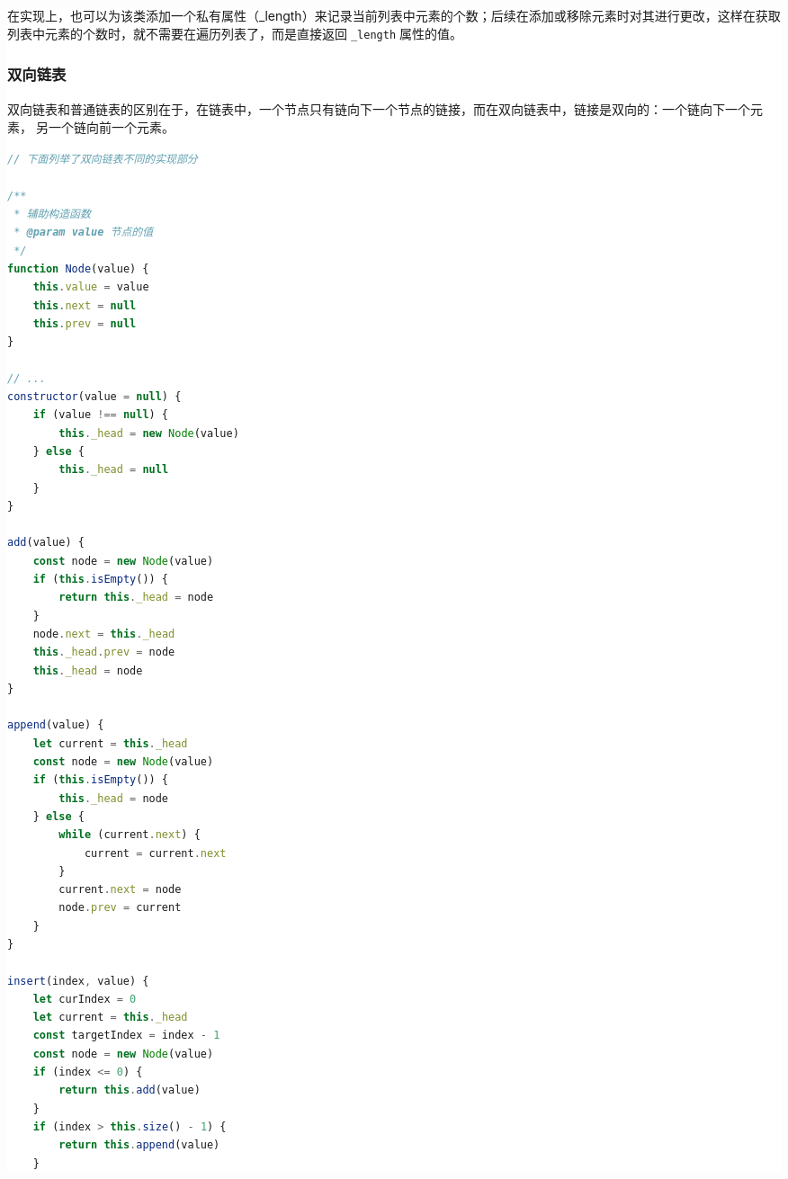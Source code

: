 
在实现上，也可以为该类添加一个私有属性（_length）来记录当前列表中元素的个数；后续在添加或移除元素时对其进行更改，这样在获取列表中元素的个数时，就不需要在遍历列表了，而是直接返回 `_length` 属性的值。

### 双向链表

双向链表和普通链表的区别在于，在链表中，一个节点只有链向下一个节点的链接，而在双向链表中，链接是双向的：一个链向下一个元素， 另一个链向前一个元素。

```javascript
// 下面列举了双向链表不同的实现部分

/**
 * 辅助构造函数
 * @param value 节点的值
 */
function Node(value) {
    this.value = value
    this.next = null
    this.prev = null
}

// ...
constructor(value = null) {
    if (value !== null) {
        this._head = new Node(value)
    } else {
        this._head = null
    }
}

add(value) {
    const node = new Node(value)
    if (this.isEmpty()) {
        return this._head = node
    }
    node.next = this._head
    this._head.prev = node
    this._head = node
}

append(value) {
    let current = this._head
    const node = new Node(value)
    if (this.isEmpty()) {
        this._head = node
    } else {
        while (current.next) {
            current = current.next
        }
        current.next = node
        node.prev = current
    }
}

insert(index, value) {
    let curIndex = 0
    let current = this._head
    const targetIndex = index - 1
    const node = new Node(value)
    if (index <= 0) {
        return this.add(value)
    }
    if (index > this.size() - 1) {
        return this.append(value)
    }
```